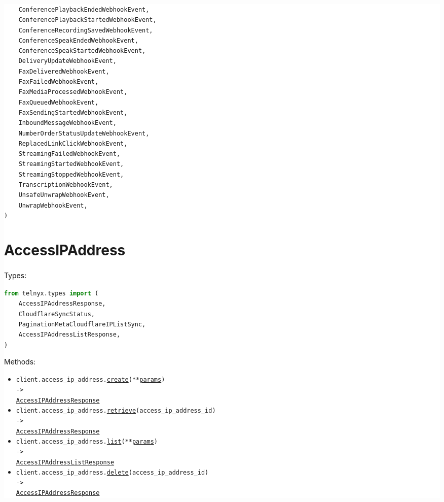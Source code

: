 ```python
    ConferencePlaybackEndedWebhookEvent,
    ConferencePlaybackStartedWebhookEvent,
    ConferenceRecordingSavedWebhookEvent,
    ConferenceSpeakEndedWebhookEvent,
    ConferenceSpeakStartedWebhookEvent,
    DeliveryUpdateWebhookEvent,
    FaxDeliveredWebhookEvent,
    FaxFailedWebhookEvent,
    FaxMediaProcessedWebhookEvent,
    FaxQueuedWebhookEvent,
    FaxSendingStartedWebhookEvent,
    InboundMessageWebhookEvent,
    NumberOrderStatusUpdateWebhookEvent,
    ReplacedLinkClickWebhookEvent,
    StreamingFailedWebhookEvent,
    StreamingStartedWebhookEvent,
    StreamingStoppedWebhookEvent,
    TranscriptionWebhookEvent,
    UnsafeUnwrapWebhookEvent,
    UnwrapWebhookEvent,
)
```

# AccessIPAddress

Types:

```python
from telnyx.types import (
    AccessIPAddressResponse,
    CloudflareSyncStatus,
    PaginationMetaCloudflareIPListSync,
    AccessIPAddressListResponse,
)
```

Methods:

- <code title="post /access_ip_address">client.access_ip_address.<a href="./src/telnyx/resources/access_ip_address.py">create</a>(\*\*<a href="src/telnyx/types/access_ip_address_create_params.py">params</a>) -> <a href="./src/telnyx/types/access_ip_address_response.py">AccessIPAddressResponse</a></code>
- <code title="get /access_ip_address/{access_ip_address_id}">client.access_ip_address.<a href="./src/telnyx/resources/access_ip_address.py">retrieve</a>(access_ip_address_id) -> <a href="./src/telnyx/types/access_ip_address_response.py">AccessIPAddressResponse</a></code>
- <code title="get /access_ip_address">client.access_ip_address.<a href="./src/telnyx/resources/access_ip_address.py">list</a>(\*\*<a href="src/telnyx/types/access_ip_address_list_params.py">params</a>) -> <a href="./src/telnyx/types/access_ip_address_list_response.py">AccessIPAddressListResponse</a></code>
- <code title="delete /access_ip_address/{access_ip_address_id}">client.access_ip_address.<a href="./src/telnyx/resources/access_ip_address.py">delete</a>(access_ip_address_id) -> <a href="./src/telnyx/types/access_ip_address_response.py">AccessIPAddressResponse</a></code>
